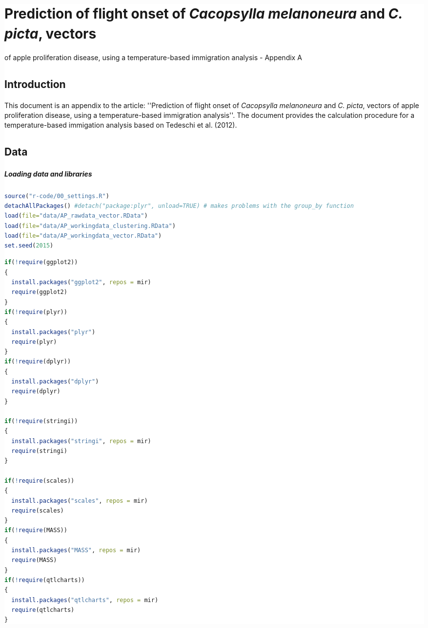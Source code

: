 Prediction of flight onset of *Cacopsylla melanoneura* and *C. picta*, vectors
==============================================================================

of apple proliferation disease, using a temperature-based immigration analysis - Appendix A

Introduction
------------

This document is an appendix to the article: ''Prediction of flight onset of *Cacopsylla melanoneura* and *C. picta*, vectors of apple proliferation disease, using a temperature-based immigration analysis''. The document provides the calculation procedure for a temperature-based immigation analysis based on Tedeschi et al. (2012).

Data
----

##### Loading data and libraries

``` r
source("r-code/00_settings.R")
detachAllPackages() #detach("package:plyr", unload=TRUE) # makes problems with the group_by function
load(file="data/AP_rawdata_vector.RData")
load(file="data/AP_workingdata_clustering.RData")
load(file="data/AP_workingdata_vector.RData")
set.seed(2015)
```

``` r
if(!require(ggplot2))
{
  install.packages("ggplot2", repos = mir)
  require(ggplot2)
}
if(!require(plyr))
{
  install.packages("plyr")
  require(plyr)
}
if(!require(dplyr))
{
  install.packages("dplyr")
  require(dplyr)
}

if(!require(stringi))
{
  install.packages("stringi", repos = mir)
  require(stringi)
}

if(!require(scales))
{
  install.packages("scales", repos = mir)
  require(scales)
}
if(!require(MASS))
{
  install.packages("MASS", repos = mir)
  require(MASS)
}
if(!require(qtlcharts))
{
  install.packages("qtlcharts", repos = mir)
  require(qtlcharts)
}
```